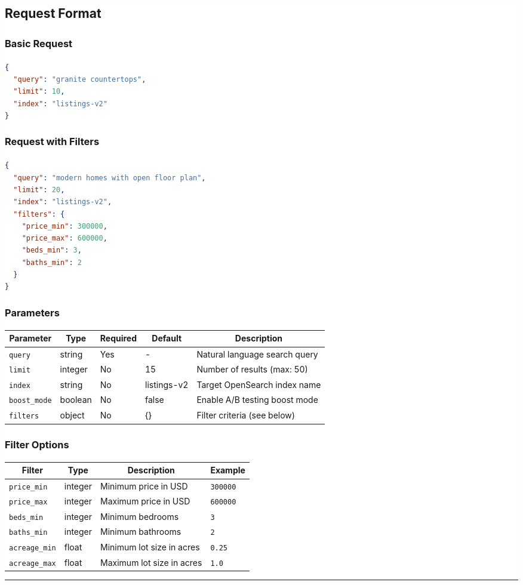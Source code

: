 
## Request Format

### Basic Request

```json
{
  "query": "granite countertops",
  "limit": 10,
  "index": "listings-v2"
}
```

### Request with Filters

```json
{
  "query": "modern homes with open floor plan",
  "limit": 20,
  "index": "listings-v2",
  "filters": {
    "price_min": 300000,
    "price_max": 600000,
    "beds_min": 3,
    "baths_min": 2
  }
}
```

### Parameters

| Parameter | Type | Required | Default | Description |
|-----------|------|----------|---------|-------------|
| `query` | string | Yes | - | Natural language search query |
| `limit` | integer | No | 15 | Number of results (max: 50) |
| `index` | string | No | listings-v2 | Target OpenSearch index name |
| `boost_mode` | boolean | No | false | Enable A/B testing boost mode |
| `filters` | object | No | {} | Filter criteria (see below) |

### Filter Options

| Filter | Type | Description | Example |
|--------|------|-------------|---------|
| `price_min` | integer | Minimum price in USD | `300000` |
| `price_max` | integer | Maximum price in USD | `600000` |
| `beds_min` | integer | Minimum bedrooms | `3` |
| `baths_min` | integer | Minimum bathrooms | `2` |
| `acreage_min` | float | Minimum lot size in acres | `0.25` |
| `acreage_max` | float | Maximum lot size in acres | `1.0` |

---